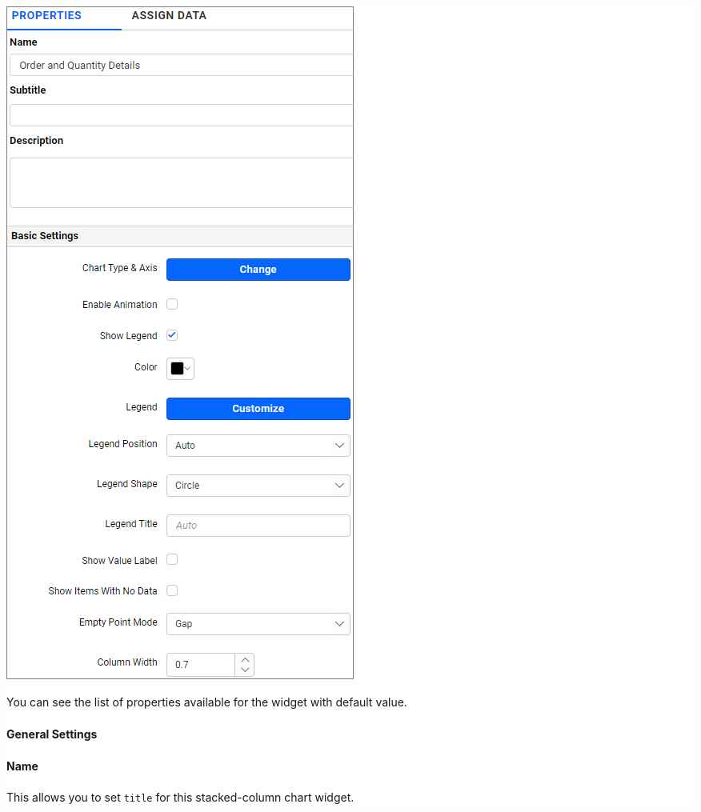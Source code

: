 ![Property window](/static/assets/embedded/visualizing-data/visualization-widgets/images/stacked-column-chart/property-window.png)

You can see the list of properties available for the widget with default value.

#### General Settings

#### Name

This allows you to set `title` for this stacked-column chart widget.
